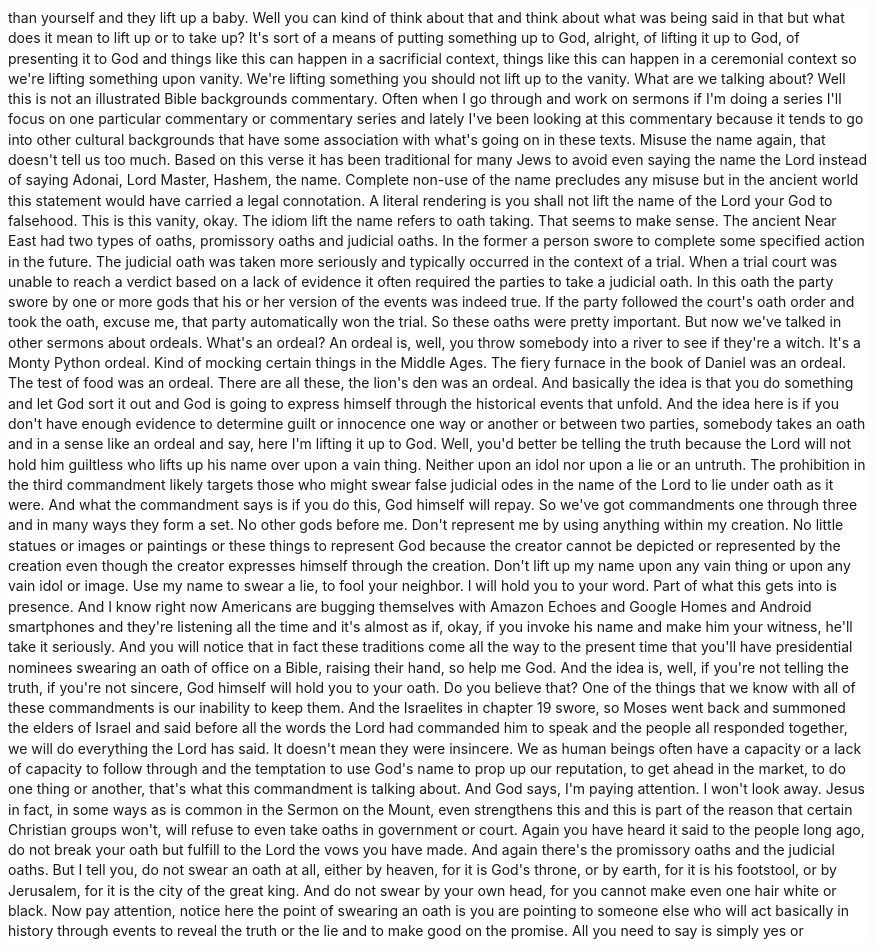 than yourself and they lift up a baby. Well you can kind of think about that and think about what was being said in that but what does it mean to lift up or to take up? It's sort of a means of putting something up to God, alright, of lifting it up to God, of presenting it to God and things like this can happen in a sacrificial context, things like this can happen in a ceremonial context so we're lifting something upon vanity. We're lifting something you should not lift up to the vanity. What are we talking about? Well this is not an illustrated Bible backgrounds commentary. Often when I go through and work on sermons if I'm doing a series I'll focus on one particular commentary or commentary series and lately I've been looking at this commentary because it tends to go into other cultural backgrounds that have some association with what's going on in these texts. Misuse the name again, that doesn't tell us too much. Based on this verse it has been traditional for many Jews to avoid even saying the name the Lord instead of saying Adonai, Lord Master, Hashem, the name. Complete non-use of the name precludes any misuse but in the ancient world this statement would have carried a legal connotation. A literal rendering is you shall not lift the name of the Lord your God to falsehood. This is this vanity, okay. The idiom lift the name refers to oath taking. That seems to make sense. The ancient Near East had two types of oaths, promissory oaths and judicial oaths. In the former a person swore to complete some specified action in the future. The judicial oath was taken more seriously and typically occurred in the context of a trial. When a trial court was unable to reach a verdict based on a lack of evidence it often required the parties to take a judicial oath. In this oath the party swore by one or more gods that his or her version of the events was indeed true. If the party followed the court's oath order and took the oath, excuse me, that party automatically won the trial. So these oaths were pretty important. But now we've talked in other sermons about ordeals. What's an ordeal? An ordeal is, well, you throw somebody into a river to see if they're a witch. It's a Monty Python ordeal. Kind of mocking certain things in the Middle Ages. The fiery furnace in the book of Daniel was an ordeal. The test of food was an ordeal. There are all these, the lion's den was an ordeal. And basically the idea is that you do something and let God sort it out and God is going to express himself through the historical events that unfold. And the idea here is if you don't have enough evidence to determine guilt or innocence one way or another or between two parties, somebody takes an oath and in a sense like an ordeal and say, here I'm lifting it up to God. Well, you'd better be telling the truth because the Lord will not hold him guiltless who lifts up his name over upon a vain thing. Neither upon an idol nor upon a lie or an untruth. The prohibition in the third commandment likely targets those who might swear false judicial odes in the name of the Lord to lie under oath as it were. And what the commandment says is if you do this, God himself will repay. So we've got commandments one through three and in many ways they form a set. No other gods before me. Don't represent me by using anything within my creation. No little statues or images or paintings or these things to represent God because the creator cannot be depicted or represented by the creation even though the creator expresses himself through the creation. Don't lift up my name upon any vain thing or upon any vain idol or image. Use my name to swear a lie, to fool your neighbor. I will hold you to your word. Part of what this gets into is presence. And I know right now Americans are bugging themselves with Amazon Echoes and Google Homes and Android smartphones and they're listening all the time and it's almost as if, okay, if you invoke his name and make him your witness, he'll take it seriously. And you will notice that in fact these traditions come all the way to the present time that you'll have presidential nominees swearing an oath of office on a Bible, raising their hand, so help me God. And the idea is, well, if you're not telling the truth, if you're not sincere, God himself will hold you to your oath. Do you believe that? One of the things that we know with all of these commandments is our inability to keep them. And the Israelites in chapter 19 swore, so Moses went back and summoned the elders of Israel and said before all the words the Lord had commanded him to speak and the people all responded together, we will do everything the Lord has said. It doesn't mean they were insincere. We as human beings often have a capacity or a lack of capacity to follow through and the temptation to use God's name to prop up our reputation, to get ahead in the market, to do one thing or another, that's what this commandment is talking about. And God says, I'm paying attention. I won't look away. Jesus in fact, in some ways as is common in the Sermon on the Mount, even strengthens this and this is part of the reason that certain Christian groups won't, will refuse to even take oaths in government or court. Again you have heard it said to the people long ago, do not break your oath but fulfill to the Lord the vows you have made. And again there's the promissory oaths and the judicial oaths. But I tell you, do not swear an oath at all, either by heaven, for it is God's throne, or by earth, for it is his footstool, or by Jerusalem, for it is the city of the great king. And do not swear by your own head, for you cannot make even one hair white or black. Now pay attention, notice here the point of swearing an oath is you are pointing to someone else who will act basically in history through events to reveal the truth or the lie and to make good on the promise. All you need to say is simply yes or